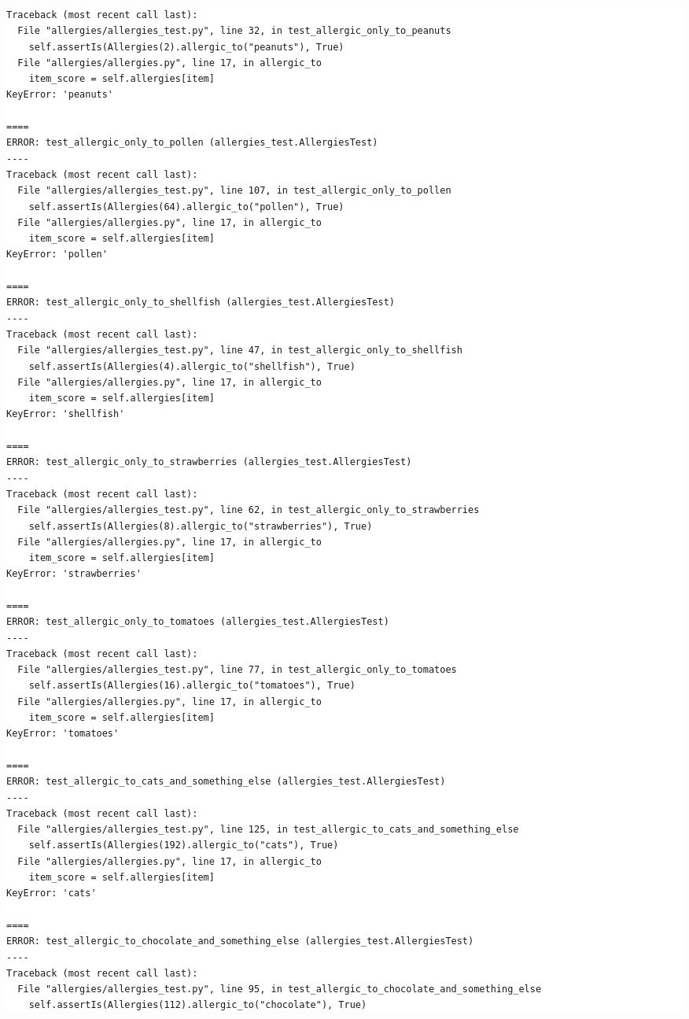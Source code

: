 ```
Traceback (most recent call last):
  File "allergies/allergies_test.py", line 32, in test_allergic_only_to_peanuts
    self.assertIs(Allergies(2).allergic_to("peanuts"), True)
  File "allergies/allergies.py", line 17, in allergic_to
    item_score = self.allergies[item]
KeyError: 'peanuts'

====
ERROR: test_allergic_only_to_pollen (allergies_test.AllergiesTest)
----
Traceback (most recent call last):
  File "allergies/allergies_test.py", line 107, in test_allergic_only_to_pollen
    self.assertIs(Allergies(64).allergic_to("pollen"), True)
  File "allergies/allergies.py", line 17, in allergic_to
    item_score = self.allergies[item]
KeyError: 'pollen'

====
ERROR: test_allergic_only_to_shellfish (allergies_test.AllergiesTest)
----
Traceback (most recent call last):
  File "allergies/allergies_test.py", line 47, in test_allergic_only_to_shellfish
    self.assertIs(Allergies(4).allergic_to("shellfish"), True)
  File "allergies/allergies.py", line 17, in allergic_to
    item_score = self.allergies[item]
KeyError: 'shellfish'

====
ERROR: test_allergic_only_to_strawberries (allergies_test.AllergiesTest)
----
Traceback (most recent call last):
  File "allergies/allergies_test.py", line 62, in test_allergic_only_to_strawberries
    self.assertIs(Allergies(8).allergic_to("strawberries"), True)
  File "allergies/allergies.py", line 17, in allergic_to
    item_score = self.allergies[item]
KeyError: 'strawberries'

====
ERROR: test_allergic_only_to_tomatoes (allergies_test.AllergiesTest)
----
Traceback (most recent call last):
  File "allergies/allergies_test.py", line 77, in test_allergic_only_to_tomatoes
    self.assertIs(Allergies(16).allergic_to("tomatoes"), True)
  File "allergies/allergies.py", line 17, in allergic_to
    item_score = self.allergies[item]
KeyError: 'tomatoes'

====
ERROR: test_allergic_to_cats_and_something_else (allergies_test.AllergiesTest)
----
Traceback (most recent call last):
  File "allergies/allergies_test.py", line 125, in test_allergic_to_cats_and_something_else
    self.assertIs(Allergies(192).allergic_to("cats"), True)
  File "allergies/allergies.py", line 17, in allergic_to
    item_score = self.allergies[item]
KeyError: 'cats'

====
ERROR: test_allergic_to_chocolate_and_something_else (allergies_test.AllergiesTest)
----
Traceback (most recent call last):
  File "allergies/allergies_test.py", line 95, in test_allergic_to_chocolate_and_something_else
    self.assertIs(Allergies(112).allergic_to("chocolate"), True)
```
